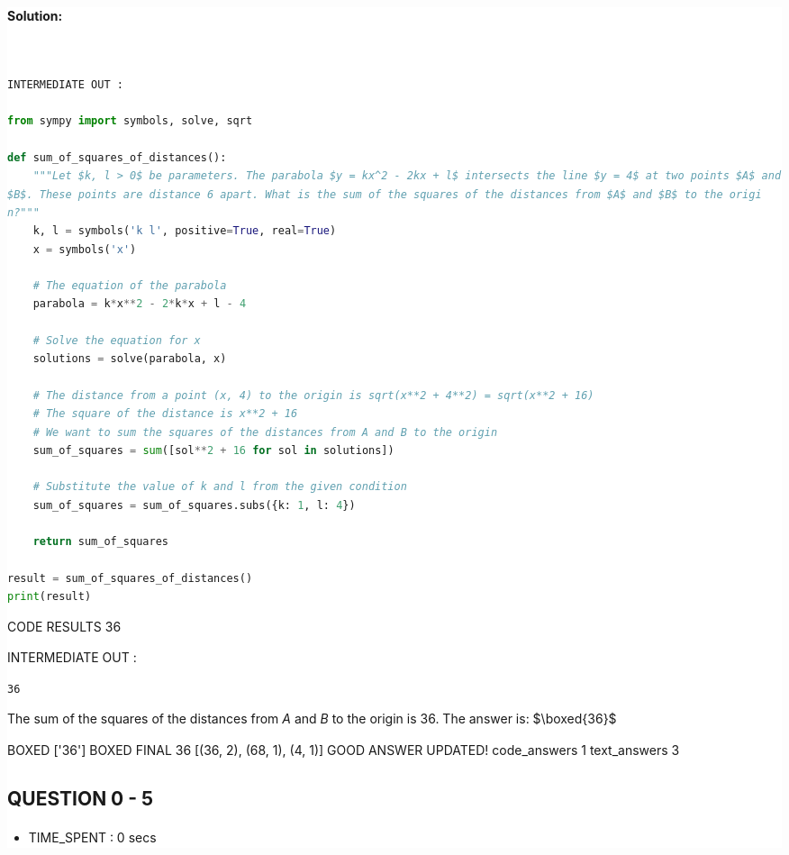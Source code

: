 **Solution:** 


```python


INTERMEDIATE OUT :

from sympy import symbols, solve, sqrt

def sum_of_squares_of_distances():
    """Let $k, l > 0$ be parameters. The parabola $y = kx^2 - 2kx + l$ intersects the line $y = 4$ at two points $A$ and $B$. These points are distance 6 apart. What is the sum of the squares of the distances from $A$ and $B$ to the origin?"""
    k, l = symbols('k l', positive=True, real=True)
    x = symbols('x')

    # The equation of the parabola
    parabola = k*x**2 - 2*k*x + l - 4

    # Solve the equation for x
    solutions = solve(parabola, x)

    # The distance from a point (x, 4) to the origin is sqrt(x**2 + 4**2) = sqrt(x**2 + 16)
    # The square of the distance is x**2 + 16
    # We want to sum the squares of the distances from A and B to the origin
    sum_of_squares = sum([sol**2 + 16 for sol in solutions])

    # Substitute the value of k and l from the given condition
    sum_of_squares = sum_of_squares.subs({k: 1, l: 4})

    return sum_of_squares

result = sum_of_squares_of_distances()
print(result)
```

CODE RESULTS 36

INTERMEDIATE OUT :
```output
36
```
The sum of the squares of the distances from $A$ and $B$ to the origin is $36$. The answer is: $\boxed{36}$

BOXED ['36']
BOXED FINAL 36
[(36, 2), (68, 1), (4, 1)]
GOOD ANSWER UPDATED!
code_answers 1 text_answers 3



## QUESTION 0 - 5 
- TIME_SPENT : 0 secs
